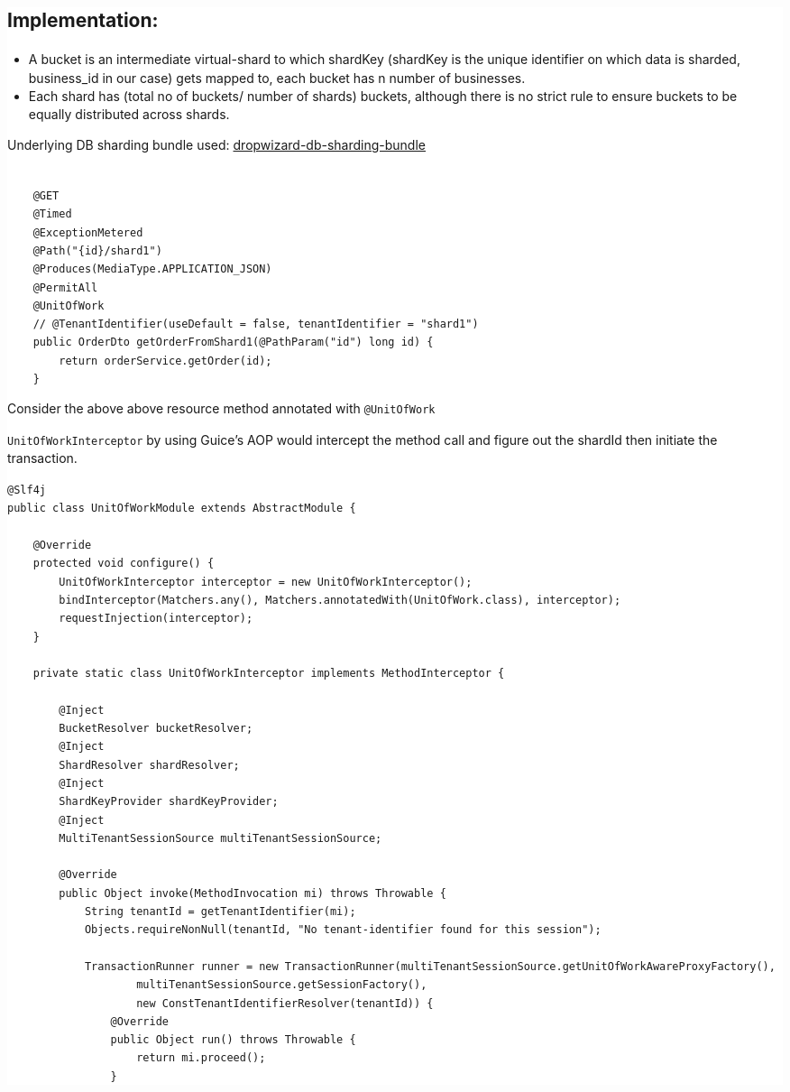 ## Implementation:

- A bucket is an intermediate virtual-shard to which shardKey (shardKey is the unique identifier on which data is sharded, business_id in our case) gets mapped to, each bucket has n number of businesses.
- Each shard has (total no of buckets/ number of shards) buckets, although there is no strict rule to ensure buckets to be equally distributed across shards.

Underlying DB sharding bundle used: [dropwizard-db-sharding-bundle](https://github.com/santanusinha/dropwizard-db-sharding-bundle)

```

    @GET
    @Timed
    @ExceptionMetered
    @Path("{id}/shard1")
    @Produces(MediaType.APPLICATION_JSON)
    @PermitAll
    @UnitOfWork
    // @TenantIdentifier(useDefault = false, tenantIdentifier = "shard1")
    public OrderDto getOrderFromShard1(@PathParam("id") long id) {
        return orderService.getOrder(id);
    }
```

Consider the above above resource method annotated with `@UnitOfWork`

`UnitOfWorkInterceptor` by using Guice’s AOP would intercept the method call and figure out the shardId then initiate the transaction.

```
@Slf4j
public class UnitOfWorkModule extends AbstractModule {

    @Override
    protected void configure() {
        UnitOfWorkInterceptor interceptor = new UnitOfWorkInterceptor();
        bindInterceptor(Matchers.any(), Matchers.annotatedWith(UnitOfWork.class), interceptor);
        requestInjection(interceptor);
    }

    private static class UnitOfWorkInterceptor implements MethodInterceptor {

        @Inject
        BucketResolver bucketResolver;
        @Inject
        ShardResolver shardResolver;
        @Inject
        ShardKeyProvider shardKeyProvider;
        @Inject
        MultiTenantSessionSource multiTenantSessionSource;

        @Override
        public Object invoke(MethodInvocation mi) throws Throwable {
            String tenantId = getTenantIdentifier(mi);
            Objects.requireNonNull(tenantId, "No tenant-identifier found for this session");

            TransactionRunner runner = new TransactionRunner(multiTenantSessionSource.getUnitOfWorkAwareProxyFactory(),
                    multiTenantSessionSource.getSessionFactory(),
                    new ConstTenantIdentifierResolver(tenantId)) {
                @Override
                public Object run() throws Throwable {
                    return mi.proceed();
                }
```